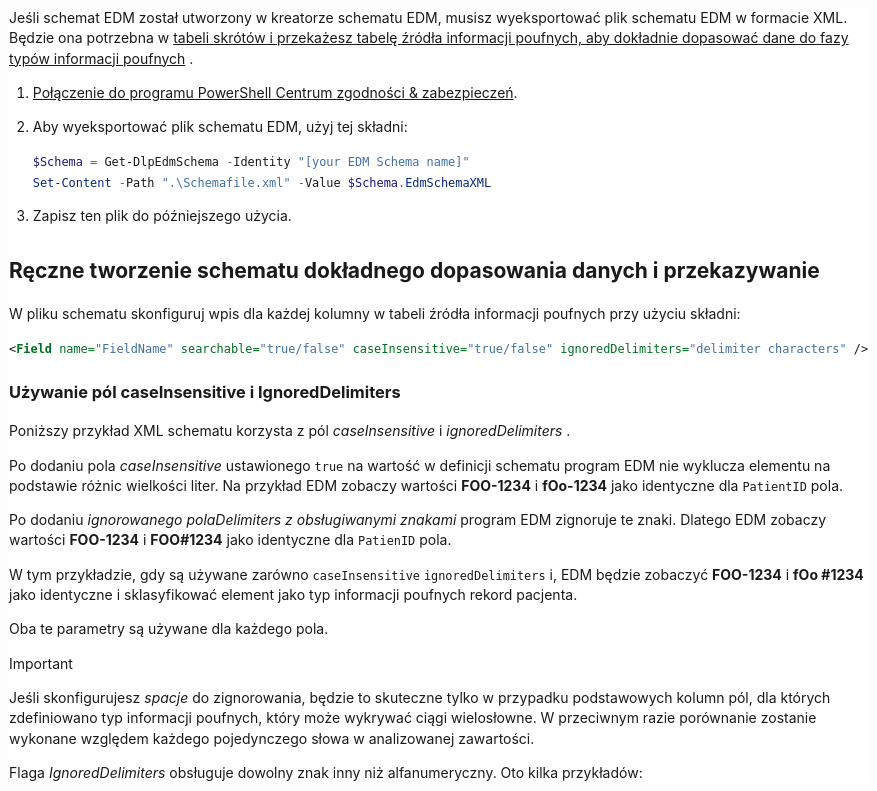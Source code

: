 Jeśli schemat EDM został utworzony w kreatorze schematu EDM, musisz wyeksportować plik schematu EDM w formacie XML. Będzie ona potrzebna w [tabeli skrótów i przekażesz tabelę źródła informacji poufnych, aby dokładnie dopasować dane do fazy typów informacji poufnych](sit-get-started-exact-data-match-hash-upload.md#hash-and-upload-the-sensitive-information-source-table-for-exact-data-match-sensitive-information-types) .

1. [Połączenie do programu PowerShell Centrum zgodności & zabezpieczeń](/powershell/exchange/connect-to-scc-powershell).

2. Aby wyeksportować plik schematu EDM, użyj tej składni:

   ```powershell
   $Schema = Get-DlpEdmSchema -Identity "[your EDM Schema name]"
   Set-Content -Path ".\Schemafile.xml" -Value $Schema.EdmSchemaXML
   ```

3. Zapisz ten plik do późniejszego użycia.

## <a name="create-exact-data-match-schema-manually-and-upload"></a>Ręczne tworzenie schematu dokładnego dopasowania danych i przekazywanie

W pliku schematu skonfiguruj wpis dla każdej kolumny w tabeli źródła informacji poufnych przy użyciu składni:

```xml
<Field name="FieldName" searchable="true/false" caseInsensitive="true/false" ignoredDelimiters="delimiter characters" />
```

### <a name="using-the-caseinsensitive-and-ignoreddelimiters-fields"></a>Używanie pól caseInsensitive i IgnoredDelimiters

Poniższy przykład XML schematu korzysta z pól *caseInsensitive* i *ignoredDelimiters* .

Po dodaniu pola *caseInsensitive* ustawionego `true` na wartość w definicji schematu program EDM nie wyklucza elementu na podstawie różnic wielkości liter. Na przykład EDM zobaczy wartości **FOO-1234** i **fOo-1234** jako identyczne dla `PatientID` pola.

Po dodaniu *ignorowanego polaDelimiters z obsługiwanymi znakami* program EDM zignoruje te znaki. Dlatego EDM zobaczy wartości **FOO-1234** i **FOO#1234** jako identyczne dla `PatienID` pola.

W tym przykładzie, gdy są używane zarówno `caseInsensitive` `ignoredDelimiters` i, EDM będzie zobaczyć **FOO-1234** i **fOo #1234** jako identyczne i sklasyfikować element jako typ informacji poufnych rekord pacjenta.

Oba te parametry są używane dla każdego pola.

> [!IMPORTANT]
> Jeśli skonfigurujesz *spacje* do zignorowania, będzie to skuteczne tylko w przypadku podstawowych kolumn pól, dla których zdefiniowano typ informacji poufnych, który może wykrywać ciągi wielosłowne. W przeciwnym razie porównanie zostanie wykonane względem każdego pojedynczego słowa w analizowanej zawartości.

Flaga *IgnoredDelimiters* obsługuje dowolny znak inny niż alfanumeryczny. Oto kilka przykładów:
